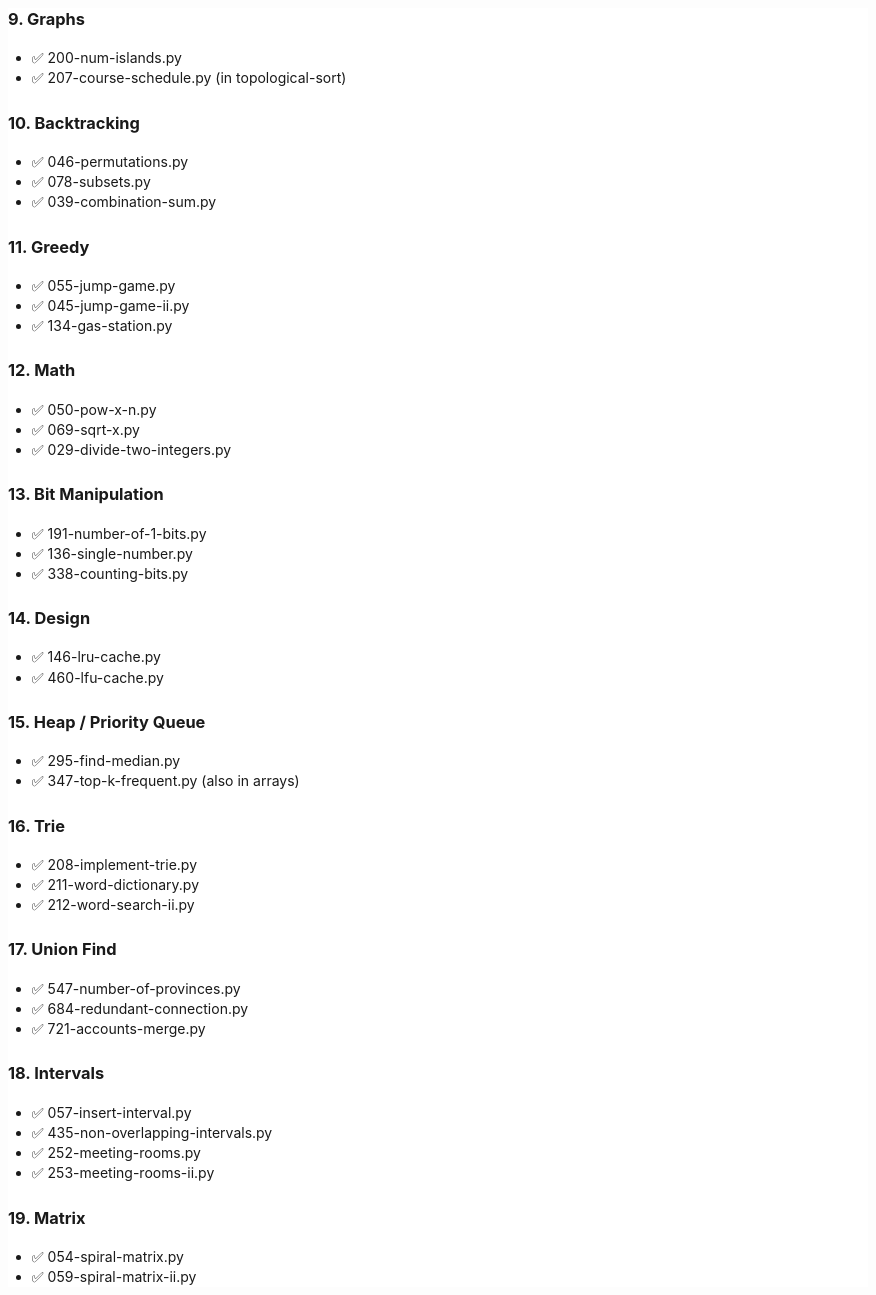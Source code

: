 ### 9. Graphs
- ✅ 200-num-islands.py
- ✅ 207-course-schedule.py (in topological-sort)

### 10. Backtracking
- ✅ 046-permutations.py
- ✅ 078-subsets.py
- ✅ 039-combination-sum.py

### 11. Greedy
- ✅ 055-jump-game.py
- ✅ 045-jump-game-ii.py
- ✅ 134-gas-station.py

### 12. Math
- ✅ 050-pow-x-n.py
- ✅ 069-sqrt-x.py
- ✅ 029-divide-two-integers.py

### 13. Bit Manipulation
- ✅ 191-number-of-1-bits.py
- ✅ 136-single-number.py
- ✅ 338-counting-bits.py

### 14. Design
- ✅ 146-lru-cache.py
- ✅ 460-lfu-cache.py

### 15. Heap / Priority Queue
- ✅ 295-find-median.py
- ✅ 347-top-k-frequent.py (also in arrays)

### 16. Trie
- ✅ 208-implement-trie.py
- ✅ 211-word-dictionary.py
- ✅ 212-word-search-ii.py

### 17. Union Find
- ✅ 547-number-of-provinces.py
- ✅ 684-redundant-connection.py
- ✅ 721-accounts-merge.py

### 18. Intervals
- ✅ 057-insert-interval.py
- ✅ 435-non-overlapping-intervals.py
- ✅ 252-meeting-rooms.py
- ✅ 253-meeting-rooms-ii.py

### 19. Matrix
- ✅ 054-spiral-matrix.py
- ✅ 059-spiral-matrix-ii.py
